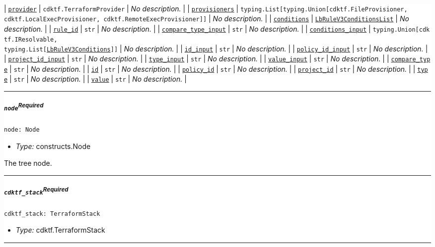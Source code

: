 | <code><a href="#@cdktf/provider-opentelekomcloud.lbRuleV3.LbRuleV3.property.provider">provider</a></code> | <code>cdktf.TerraformProvider</code> | *No description.* |
| <code><a href="#@cdktf/provider-opentelekomcloud.lbRuleV3.LbRuleV3.property.provisioners">provisioners</a></code> | <code>typing.List[typing.Union[cdktf.FileProvisioner, cdktf.LocalExecProvisioner, cdktf.RemoteExecProvisioner]]</code> | *No description.* |
| <code><a href="#@cdktf/provider-opentelekomcloud.lbRuleV3.LbRuleV3.property.conditions">conditions</a></code> | <code><a href="#@cdktf/provider-opentelekomcloud.lbRuleV3.LbRuleV3ConditionsList">LbRuleV3ConditionsList</a></code> | *No description.* |
| <code><a href="#@cdktf/provider-opentelekomcloud.lbRuleV3.LbRuleV3.property.ruleId">rule_id</a></code> | <code>str</code> | *No description.* |
| <code><a href="#@cdktf/provider-opentelekomcloud.lbRuleV3.LbRuleV3.property.compareTypeInput">compare_type_input</a></code> | <code>str</code> | *No description.* |
| <code><a href="#@cdktf/provider-opentelekomcloud.lbRuleV3.LbRuleV3.property.conditionsInput">conditions_input</a></code> | <code>typing.Union[cdktf.IResolvable, typing.List[<a href="#@cdktf/provider-opentelekomcloud.lbRuleV3.LbRuleV3Conditions">LbRuleV3Conditions</a>]]</code> | *No description.* |
| <code><a href="#@cdktf/provider-opentelekomcloud.lbRuleV3.LbRuleV3.property.idInput">id_input</a></code> | <code>str</code> | *No description.* |
| <code><a href="#@cdktf/provider-opentelekomcloud.lbRuleV3.LbRuleV3.property.policyIdInput">policy_id_input</a></code> | <code>str</code> | *No description.* |
| <code><a href="#@cdktf/provider-opentelekomcloud.lbRuleV3.LbRuleV3.property.projectIdInput">project_id_input</a></code> | <code>str</code> | *No description.* |
| <code><a href="#@cdktf/provider-opentelekomcloud.lbRuleV3.LbRuleV3.property.typeInput">type_input</a></code> | <code>str</code> | *No description.* |
| <code><a href="#@cdktf/provider-opentelekomcloud.lbRuleV3.LbRuleV3.property.valueInput">value_input</a></code> | <code>str</code> | *No description.* |
| <code><a href="#@cdktf/provider-opentelekomcloud.lbRuleV3.LbRuleV3.property.compareType">compare_type</a></code> | <code>str</code> | *No description.* |
| <code><a href="#@cdktf/provider-opentelekomcloud.lbRuleV3.LbRuleV3.property.id">id</a></code> | <code>str</code> | *No description.* |
| <code><a href="#@cdktf/provider-opentelekomcloud.lbRuleV3.LbRuleV3.property.policyId">policy_id</a></code> | <code>str</code> | *No description.* |
| <code><a href="#@cdktf/provider-opentelekomcloud.lbRuleV3.LbRuleV3.property.projectId">project_id</a></code> | <code>str</code> | *No description.* |
| <code><a href="#@cdktf/provider-opentelekomcloud.lbRuleV3.LbRuleV3.property.type">type</a></code> | <code>str</code> | *No description.* |
| <code><a href="#@cdktf/provider-opentelekomcloud.lbRuleV3.LbRuleV3.property.value">value</a></code> | <code>str</code> | *No description.* |

---

##### `node`<sup>Required</sup> <a name="node" id="@cdktf/provider-opentelekomcloud.lbRuleV3.LbRuleV3.property.node"></a>

```python
node: Node
```

- *Type:* constructs.Node

The tree node.

---

##### `cdktf_stack`<sup>Required</sup> <a name="cdktf_stack" id="@cdktf/provider-opentelekomcloud.lbRuleV3.LbRuleV3.property.cdktfStack"></a>

```python
cdktf_stack: TerraformStack
```

- *Type:* cdktf.TerraformStack

---
